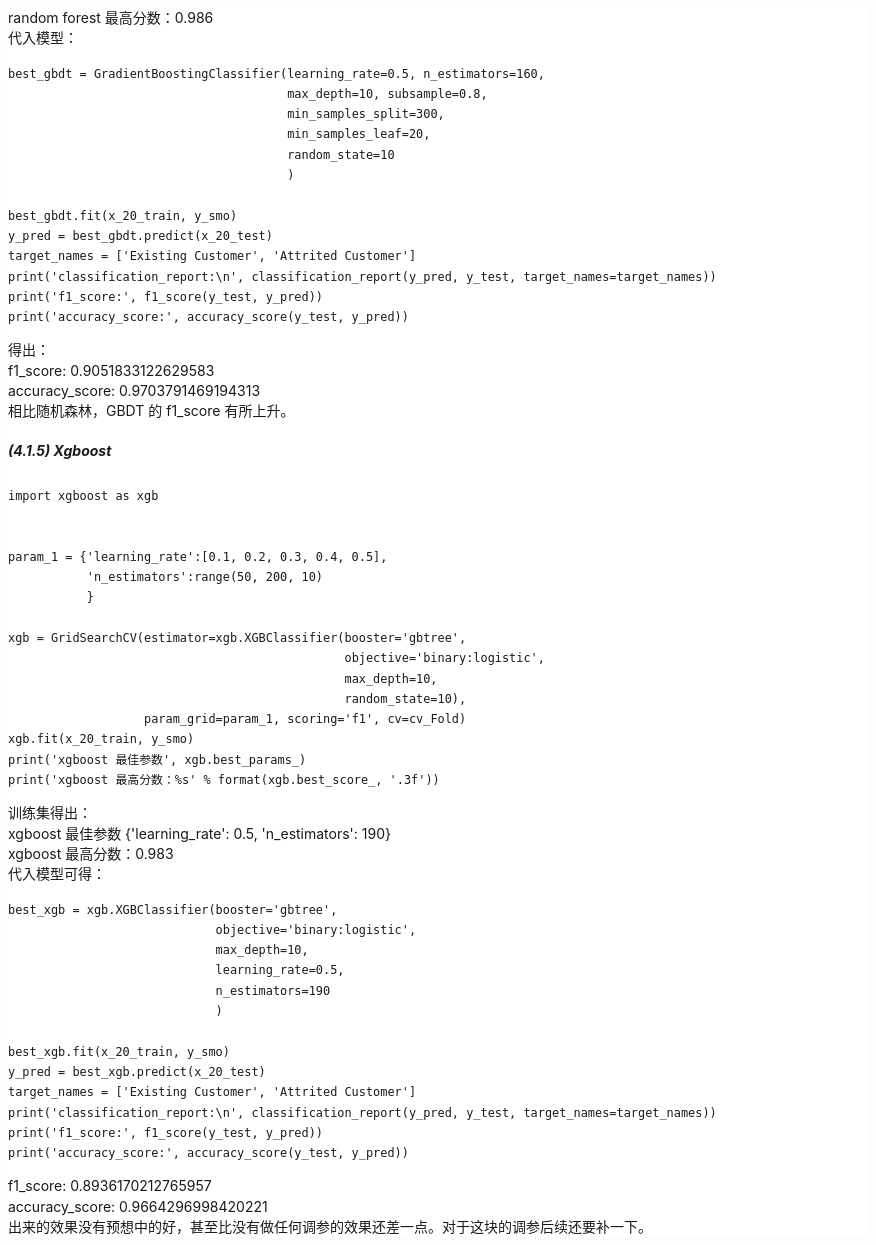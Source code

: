 random forest 最高分数：0.986    
代入模型：    
```
best_gbdt = GradientBoostingClassifier(learning_rate=0.5, n_estimators=160,
                                       max_depth=10, subsample=0.8,
                                       min_samples_split=300,
                                       min_samples_leaf=20,
                                       random_state=10
                                       )

best_gbdt.fit(x_20_train, y_smo)
y_pred = best_gbdt.predict(x_20_test)
target_names = ['Existing Customer', 'Attrited Customer']
print('classification_report:\n', classification_report(y_pred, y_test, target_names=target_names))
print('f1_score:', f1_score(y_test, y_pred))
print('accuracy_score:', accuracy_score(y_test, y_pred))
```
得出：  
f1_score: 0.9051833122629583  
accuracy_score: 0.9703791469194313   
相比随机森林，GBDT 的 f1_score 有所上升。  


##### (4.1.5) Xgboost
```
import xgboost as xgb


param_1 = {'learning_rate':[0.1, 0.2, 0.3, 0.4, 0.5],
           'n_estimators':range(50, 200, 10)
           }

xgb = GridSearchCV(estimator=xgb.XGBClassifier(booster='gbtree',
                                               objective='binary:logistic',
                                               max_depth=10,
                                               random_state=10),
                   param_grid=param_1, scoring='f1', cv=cv_Fold)
xgb.fit(x_20_train, y_smo)
print('xgboost 最佳参数', xgb.best_params_)
print('xgboost 最高分数：%s' % format(xgb.best_score_, '.3f'))
```
训练集得出：  
xgboost 最佳参数 {'learning_rate': 0.5, 'n_estimators': 190}  
xgboost 最高分数：0.983  
代入模型可得：  
```
best_xgb = xgb.XGBClassifier(booster='gbtree',
                             objective='binary:logistic',
                             max_depth=10,
                             learning_rate=0.5,
                             n_estimators=190
                             )

best_xgb.fit(x_20_train, y_smo)
y_pred = best_xgb.predict(x_20_test)
target_names = ['Existing Customer', 'Attrited Customer']
print('classification_report:\n', classification_report(y_pred, y_test, target_names=target_names))
print('f1_score:', f1_score(y_test, y_pred))
print('accuracy_score:', accuracy_score(y_test, y_pred))
```
f1_score: 0.8936170212765957  
accuracy_score: 0.9664296998420221  
出来的效果没有预想中的好，甚至比没有做任何调参的效果还差一点。对于这块的调参后续还要补一下。    
